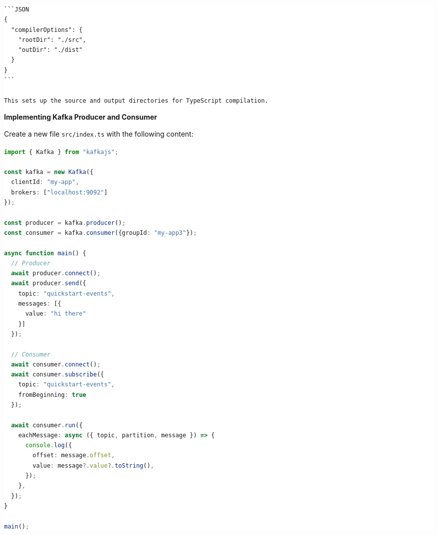     ```JSON
    {
      "compilerOptions": {
        "rootDir": "./src",
        "outDir": "./dist"
      }
    }
    ```
    
    This sets up the source and output directories for TypeScript compilation.
    

**Implementing Kafka Producer and Consumer**

Create a new file `src/index.ts` with the following content:

```TypeScript
import { Kafka } from "kafkajs";

const kafka = new Kafka({
  clientId: "my-app",
  brokers: ["localhost:9092"]
});

const producer = kafka.producer();
const consumer = kafka.consumer({groupId: "my-app3"});

async function main() {
  // Producer
  await producer.connect();
  await producer.send({
    topic: "quickstart-events",
    messages: [{
      value: "hi there"
    }]
  });

  // Consumer
  await consumer.connect();
  await consumer.subscribe({
    topic: "quickstart-events",
    fromBeginning: true
  });

  await consumer.run({
    eachMessage: async ({ topic, partition, message }) => {
      console.log({
        offset: message.offset,
        value: message?.value?.toString(),
      });
    },
  });
}

main();
```
